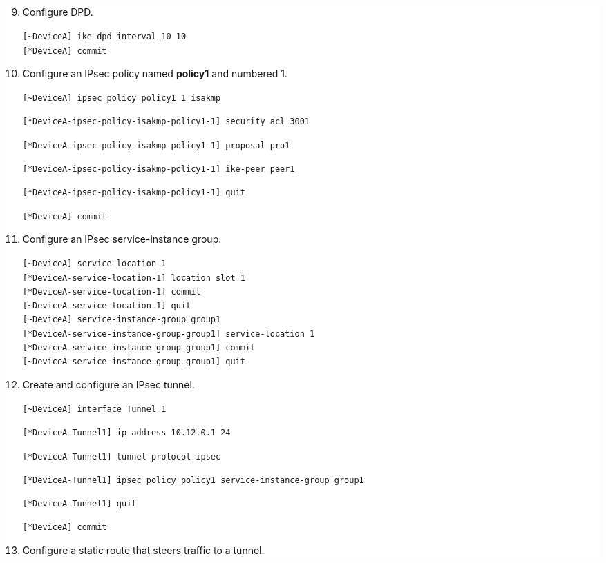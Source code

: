    ```
   ```
9. Configure DPD.
   
   ```
   [~DeviceA] ike dpd interval 10 10
   [*DeviceA] commit
   ```
10. Configure an IPsec policy named **policy1** and numbered 1.
    
    ```
    [~DeviceA] ipsec policy policy1 1 isakmp
    ```
    ```
    [*DeviceA-ipsec-policy-isakmp-policy1-1] security acl 3001
    ```
    ```
    [*DeviceA-ipsec-policy-isakmp-policy1-1] proposal pro1
    ```
    ```
    [*DeviceA-ipsec-policy-isakmp-policy1-1] ike-peer peer1
    ```
    ```
    [*DeviceA-ipsec-policy-isakmp-policy1-1] quit
    ```
    ```
    [*DeviceA] commit
    ```
11. Configure an IPsec service-instance group.
    ```
    [~DeviceA] service-location 1
    [*DeviceA-service-location-1] location slot 1
    [*DeviceA-service-location-1] commit
    [~DeviceA-service-location-1] quit
    [~DeviceA] service-instance-group group1
    [*DeviceA-service-instance-group-group1] service-location 1
    [*DeviceA-service-instance-group-group1] commit
    [~DeviceA-service-instance-group-group1] quit
    ```
12. Create and configure an IPsec tunnel.
    
    ```
    [~DeviceA] interface Tunnel 1
    ```
    ```
    [*DeviceA-Tunnel1] ip address 10.12.0.1 24
    ```
    ```
    [*DeviceA-Tunnel1] tunnel-protocol ipsec
    ```
    ```
    [*DeviceA-Tunnel1] ipsec policy policy1 service-instance-group group1
    ```
    ```
    [*DeviceA-Tunnel1] quit
    ```
    ```
    [*DeviceA] commit
    ```
13. Configure a static route that steers traffic to a tunnel.
    